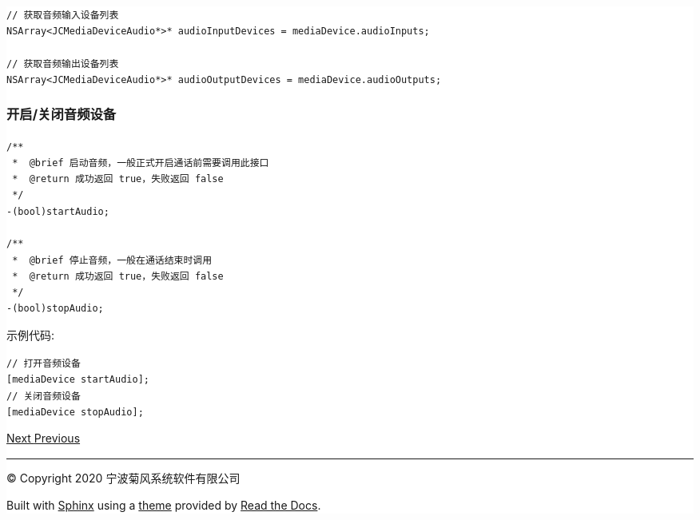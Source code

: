 
```objective
// 获取音频输入设备列表
NSArray<JCMediaDeviceAudio*>* audioInputDevices = mediaDevice.audioInputs;

// 获取音频输出设备列表
NSArray<JCMediaDeviceAudio*>* audioOutputDevices = mediaDevice.audioOutputs;
```







### 开启/关闭音频设备



```objective
/**
 *  @brief 启动音频，一般正式开启通话前需要调用此接口
 *  @return 成功返回 true，失败返回 false
 */
-(bool)startAudio;

/**
 *  @brief 停止音频，一般在通话结束时调用
 *  @return 成功返回 true，失败返回 false
 */
-(bool)stopAudio;
```



示例代码:



```objective
// 打开音频设备
[mediaDevice startAudio];
// 关闭音频设备
[mediaDevice stopAudio];
```















[Next
](02_video_management.html "视频管理")
[
Previous](00_call_management.html "通话管理")



-----



© Copyright 2020 宁波菊风系统软件有限公司



Built with [Sphinx](http://sphinx-doc.org/) using a
[theme](https://github.com/rtfd/sphinx_rtd_theme) provided by [Read the
Docs](https://readthedocs.org).








